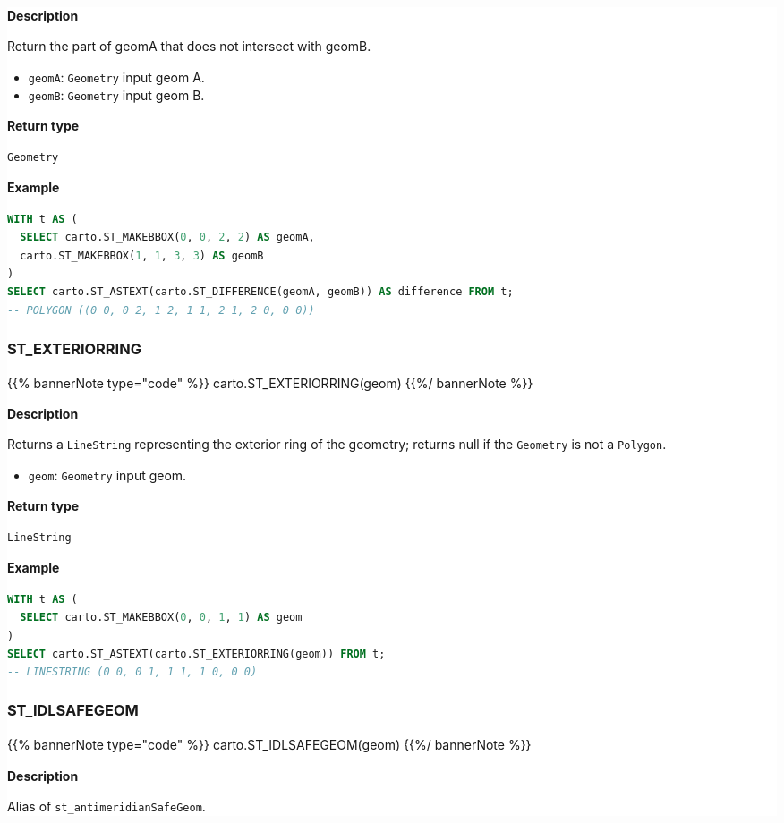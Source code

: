 **Description**

Return the part of geomA that does not intersect with geomB.

* `geomA`: `Geometry` input geom A.
* `geomB`: `Geometry` input geom B.

**Return type**

`Geometry`

**Example**

```sql
WITH t AS (
  SELECT carto.ST_MAKEBBOX(0, 0, 2, 2) AS geomA,
  carto.ST_MAKEBBOX(1, 1, 3, 3) AS geomB
)
SELECT carto.ST_ASTEXT(carto.ST_DIFFERENCE(geomA, geomB)) AS difference FROM t;
-- POLYGON ((0 0, 0 2, 1 2, 1 1, 2 1, 2 0, 0 0))
```


### ST_EXTERIORRING

{{% bannerNote type="code" %}}
carto.ST_EXTERIORRING(geom)
{{%/ bannerNote %}}

**Description**

Returns a `LineString` representing the exterior ring of the geometry; returns null if the `Geometry` is not a `Polygon`.

* `geom`: `Geometry` input geom.

**Return type**

`LineString`

**Example**

```sql
WITH t AS (
  SELECT carto.ST_MAKEBBOX(0, 0, 1, 1) AS geom
)
SELECT carto.ST_ASTEXT(carto.ST_EXTERIORRING(geom)) FROM t;
-- LINESTRING (0 0, 0 1, 1 1, 1 0, 0 0)
```


### ST_IDLSAFEGEOM

{{% bannerNote type="code" %}}
carto.ST_IDLSAFEGEOM(geom)
{{%/ bannerNote %}}

**Description**

Alias of `st_antimeridianSafeGeom`.
